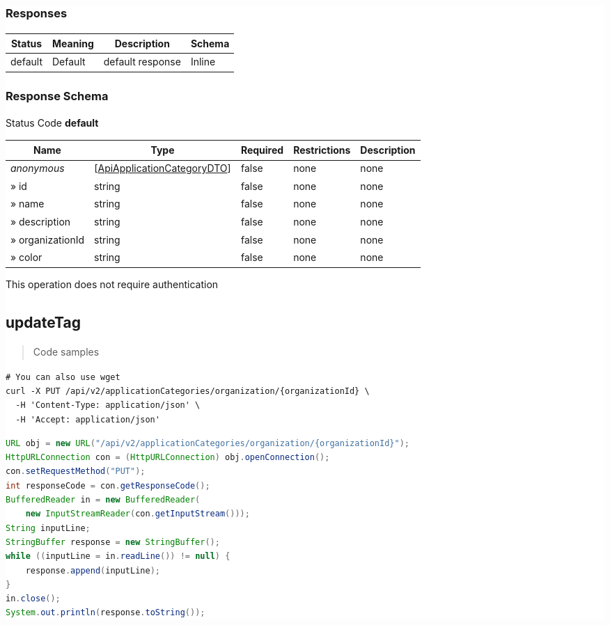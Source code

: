 <h3 id="gettags-responses">Responses</h3>

|Status|Meaning|Description|Schema|
|---|---|---|---|
|default|Default|default response|Inline|

<h3 id="gettags-responseschema">Response Schema</h3>

Status Code **default**

|Name|Type|Required|Restrictions|Description|
|---|---|---|---|---|
|*anonymous*|[[ApiApplicationCategoryDTO](#schemaapiapplicationcategorydto)]|false|none|none|
|» id|string|false|none|none|
|» name|string|false|none|none|
|» description|string|false|none|none|
|» organizationId|string|false|none|none|
|» color|string|false|none|none|

<aside class="success">
This operation does not require authentication
</aside>

## updateTag

<a id="opIdupdateTag"></a>

> Code samples

```shell
# You can also use wget
curl -X PUT /api/v2/applicationCategories/organization/{organizationId} \
  -H 'Content-Type: application/json' \
  -H 'Accept: application/json'

```

```java
URL obj = new URL("/api/v2/applicationCategories/organization/{organizationId}");
HttpURLConnection con = (HttpURLConnection) obj.openConnection();
con.setRequestMethod("PUT");
int responseCode = con.getResponseCode();
BufferedReader in = new BufferedReader(
    new InputStreamReader(con.getInputStream()));
String inputLine;
StringBuffer response = new StringBuffer();
while ((inputLine = in.readLine()) != null) {
    response.append(inputLine);
}
in.close();
System.out.println(response.toString());

```
